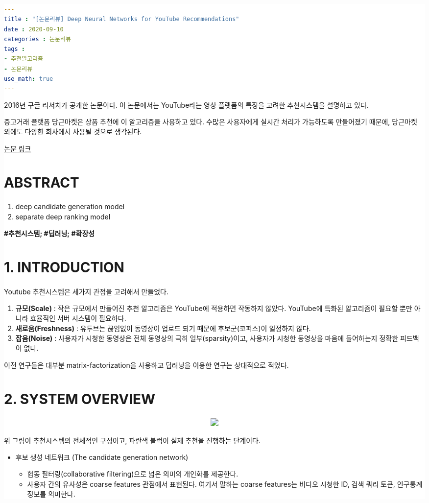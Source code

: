 ```yaml
---
title : "[논문리뷰] Deep Neural Networks for YouTube Recommendations"
date : 2020-09-10
categories : 논문리뷰
tags :
- 추천알고리즘
- 논문리뷰
use_math: true
---
```


2016년 구글 리서치가 공개한 논문이다. 이 논문에서는 YouTube라는 영상 플랫폼의 특징을 고려한 추천시스템을 설명하고 있다.

중고거래 플랫폼 당근마켓은 상품 추천에 이 알고리즘을 사용하고 있다. 수많은 사용자에게 실시간 처리가 가능하도록 만들어졌기 때문에, 당근마켓 외에도 다양한 회사에서 사용될 것으로 생각된다.


[논문 링크](http://research.google.com/pubs/pub45530.html?utm_content=bufferf6bbc&utm_medium=social&utm_source=twitter.com&utm_campaign=buffer)

# ABSTRACT
1. deep candidate generation model
2. separate deep ranking model

**#추천시스템; #딥러닝; #확장성**



# 1. INTRODUCTION

Youtube 추천시스템은 세가지 관점을 고려해서 만들었다.

1. **규모(Scale)** : 작은 규모에서 만들어진 추천 알고리즘은 YouTube에 적용하면 작동하지 않았다. YouTube에 특화된 알고리즘이 필요할 뿐만 아니라 효율적인 서버 시스템이 필요하다.
2. **새로움(Freshness)** : 유투브는 끊임없이 동영상이 업로드 되기 때문에 후보군(코퍼스)이 일정하지 않다.
3. **잡음(Noise)** : 사용자가 시청한 동영상은 전체 동영상의 극히 일부(sparsity)이고, 사용자가 시청한 동영상을 마음에 들어하는지 정확한 피드백이 없다.

이전 연구들은 대부분 matrix-factorization을 사용하고 딥러닝을 이용한 연구는 상대적으로 적었다. 



# 2. SYSTEM OVERVIEW

<p align="center">
  <img src="https://raw.githubusercontent.com/riverKangg/riverkangg.github.io/master/_posts/image/2020-09-10-fig2.png" width=500>
</p>

위 그림이 추천시스템의 전체적인 구성이고, 파란색 블럭이 실제 추천을 진행하는 단계이다.

- 후보 생성 네트워크 (The candidate generation network)

    - 협동 필터링(collaborative filtering)으로 넓은 의미의 개인화를 제공한다.    
    - 사용자 간의 유사성은 coarse features 관점에서 표현된다. 여기서 말하는 coarse features는 비디오 시청한 ID, 검색 쿼리 토큰, 인구통계정보를 의미한다.
    